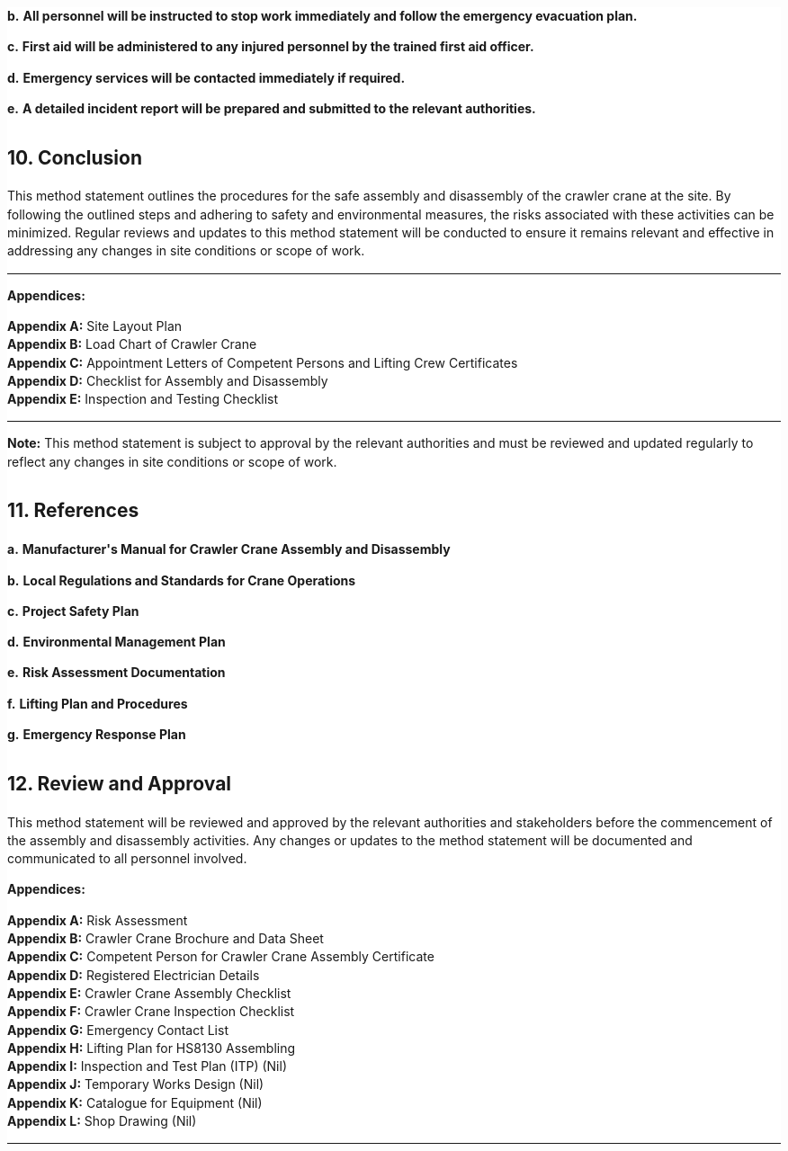 **b.**  **All personnel will be instructed to stop work immediately and follow the emergency evacuation plan.**

**c.**  **First aid will be administered to any injured personnel by the trained first aid officer.**

**d.**  **Emergency services will be contacted immediately if required.**

**e.**  **A detailed incident report will be prepared and submitted to the relevant authorities.**

## 10. Conclusion

This method statement outlines the procedures for the safe assembly and disassembly of the crawler crane at the site. By following the outlined steps and adhering to safety and environmental measures, the risks associated with these activities can be minimized. Regular reviews and updates to this method statement will be conducted to ensure it remains relevant and effective in addressing any changes in site conditions or scope of work.

---

**Appendices:**

**Appendix A:** Site Layout Plan  
**Appendix B:** Load Chart of Crawler Crane  
**Appendix C:** Appointment Letters of Competent Persons and Lifting Crew Certificates  
**Appendix D:** Checklist for Assembly and Disassembly  
**Appendix E:** Inspection and Testing Checklist  

---

**Note:** This method statement is subject to approval by the relevant authorities and must be reviewed and updated regularly to reflect any changes in site conditions or scope of work.
## 11. References

**a.**  **Manufacturer's Manual for Crawler Crane Assembly and Disassembly**

**b.**  **Local Regulations and Standards for Crane Operations**

**c.**  **Project Safety Plan**

**d.**  **Environmental Management Plan**

**e.**  **Risk Assessment Documentation**

**f.**  **Lifting Plan and Procedures**

**g.**  **Emergency Response Plan**

## 12. Review and Approval

This method statement will be reviewed and approved by the relevant authorities and stakeholders before the commencement of the assembly and disassembly activities. Any changes or updates to the method statement will be documented and communicated to all personnel involved.

**Appendices:**

**Appendix A:** Risk Assessment  
**Appendix B:** Crawler Crane Brochure and Data Sheet  
**Appendix C:** Competent Person for Crawler Crane Assembly Certificate  
**Appendix D:** Registered Electrician Details  
**Appendix E:** Crawler Crane Assembly Checklist  
**Appendix F:** Crawler Crane Inspection Checklist  
**Appendix G:** Emergency Contact List  
**Appendix H:** Lifting Plan for HS8130 Assembling  
**Appendix I:** Inspection and Test Plan (ITP) (Nil)  
**Appendix J:** Temporary Works Design (Nil)  
**Appendix K:** Catalogue for Equipment (Nil)  
**Appendix L:** Shop Drawing (Nil)

---